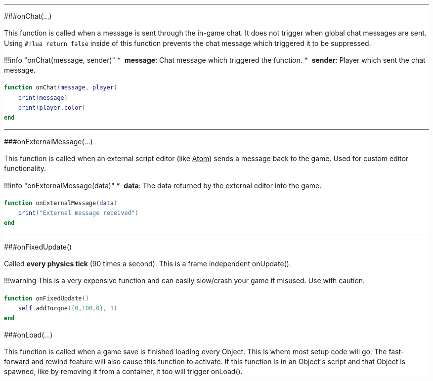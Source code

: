 
---

###onChat(...)

This function is called when a message is sent through the in-game chat. It does not trigger when global chat messages are sent. Using `#!lua return false` inside of this function prevents the chat message which triggered it to be suppressed.

!!!info "onChat(message, sender)"
	* [<span class="tag str"></span>](types.md)&nbsp;**message**: Chat message which triggered the function.
	* [<span class="tag pla"></span>](types.md)&nbsp;**sender**: Player which sent the chat message.

``` Lua
function onChat(message, player)
	print(message)
	print(player.color)
end
```

---


###onExternalMessage(...)

This function is called when an external script editor (like [Atom](atom.md)) sends a message back to the game. Used for custom editor functionality.

!!!info "onExternalMessage(data)"
	* [<span class="tag tab"></span>](types.md)&nbsp;**data**: The data returned by the external editor into the game.

``` Lua
function onExternalMessage(data)
	print("External message received")
end
```

---


###onFixedUpdate()

Called **every physics tick** (90 times a second). This is a frame independent onUpdate().

!!!warning
	This is a very expensive function and can easily slow/crash your game if misused. Use with caution.

``` Lua
function onFixedUpdate()
	self.addTorque({0,100,0}, 1)
end
```


###onLoad(...)

This function is called when a game save is finished loading every Object. This is where most setup code will go. The fast-forward and rewind feature will also cause this function to activate. If this function is in an Object's script and that Object is spawned, like by removing it from a container, it too will trigger onLoad().
